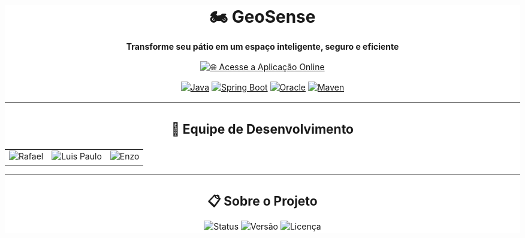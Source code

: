<div align="center">

# 🏍️ GeoSense

**Transforme seu pátio em um espaço inteligente, seguro e eficiente**

<div align="center">

[![🌐 Acesse a Aplicação Online](https://img.shields.io/badge/🌐_Acesse_a_Aplicação_Online-https://geosense-sprint3-1.onrender.com-00b4d8?style=for-the-badge&logo=render)](https://geosense-sprint3-1.onrender.com)

</div>

[![Java](https://img.shields.io/badge/Java-17-orange?style=for-the-badge&logo=java)](https://www.oracle.com/java/)
[![Spring Boot](https://img.shields.io/badge/Spring%20Boot-3.5.6-brightgreen?style=for-the-badge&logo=spring-boot)](https://spring.io/projects/spring-boot)
[![Oracle](https://img.shields.io/badge/Oracle-Database-red?style=for-the-badge&logo=oracle)](https://www.oracle.com/database/)
[![Maven](https://img.shields.io/badge/Maven-3.x-blue?style=for-the-badge&logo=apache-maven)](https://maven.apache.org/)

---

## 👥 Equipe de Desenvolvimento

<table align="center">
  <tr>
    <td align="center">
      <img src="https://img.shields.io/badge/Rafael%20de%20Souza%20Pinto-RM%20555130-blue?style=for-the-badge" alt="Rafael"/>
    </td>
    <td align="center">
      <img src="https://img.shields.io/badge/Luis%20Paulo%20Freitas%20Fernandes-RM%20555497-green?style=for-the-badge" alt="Luis Paulo"/>
    </td>
    <td align="center">
      <img src="https://img.shields.io/badge/Enzo%20Marsola-RM%20556310-purple?style=for-the-badge" alt="Enzo"/>
    </td>
  </tr>
</table>

---

## 📋 Sobre o Projeto

<div align="center">
  <img src="https://img.shields.io/badge/Status-Em%20Produção-success?style=for-the-badge" alt="Status"/>
  <img src="https://img.shields.io/badge/Versão-1.0.0-blue?style=for-the-badge" alt="Versão"/>
  <img src="https://img.shields.io/badge/Licença-MIT-yellow?style=for-the-badge" alt="Licença"/>
</div>
